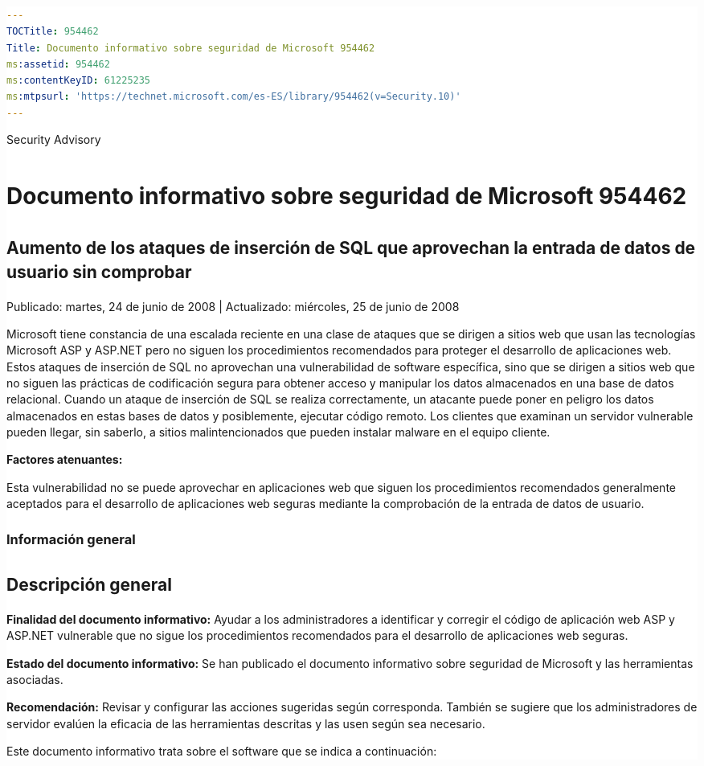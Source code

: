 ```yaml
---
TOCTitle: 954462
Title: Documento informativo sobre seguridad de Microsoft 954462
ms:assetid: 954462
ms:contentKeyID: 61225235
ms:mtpsurl: 'https://technet.microsoft.com/es-ES/library/954462(v=Security.10)'
---
```


Security Advisory

Documento informativo sobre seguridad de Microsoft 954462
=========================================================

Aumento de los ataques de inserción de SQL que aprovechan la entrada de datos de usuario sin comprobar
------------------------------------------------------------------------------------------------------

Publicado: martes, 24 de junio de 2008 | Actualizado: miércoles, 25 de junio de 2008

Microsoft tiene constancia de una escalada reciente en una clase de ataques que se dirigen a sitios web que usan las tecnologías Microsoft ASP y ASP.NET pero no siguen los procedimientos recomendados para proteger el desarrollo de aplicaciones web. Estos ataques de inserción de SQL no aprovechan una vulnerabilidad de software específica, sino que se dirigen a sitios web que no siguen las prácticas de codificación segura para obtener acceso y manipular los datos almacenados en una base de datos relacional. Cuando un ataque de inserción de SQL se realiza correctamente, un atacante puede poner en peligro los datos almacenados en estas bases de datos y posiblemente, ejecutar código remoto. Los clientes que examinan un servidor vulnerable pueden llegar, sin saberlo, a sitios malintencionados que pueden instalar malware en el equipo cliente.

**Factores atenuantes:**

Esta vulnerabilidad no se puede aprovechar en aplicaciones web que siguen los procedimientos recomendados generalmente aceptados para el desarrollo de aplicaciones web seguras mediante la comprobación de la entrada de datos de usuario.

### Información general

Descripción general
-------------------

<span></span>
**Finalidad del documento informativo:** Ayudar a los administradores a identificar y corregir el código de aplicación web ASP y ASP.NET vulnerable que no sigue los procedimientos recomendados para el desarrollo de aplicaciones web seguras.

**Estado del documento informativo:** Se han publicado el documento informativo sobre seguridad de Microsoft y las herramientas asociadas.

**Recomendación:** Revisar y configurar las acciones sugeridas según corresponda. También se sugiere que los administradores de servidor evalúen la eficacia de las herramientas descritas y las usen según sea necesario.

Este documento informativo trata sobre el software que se indica a continuación:
